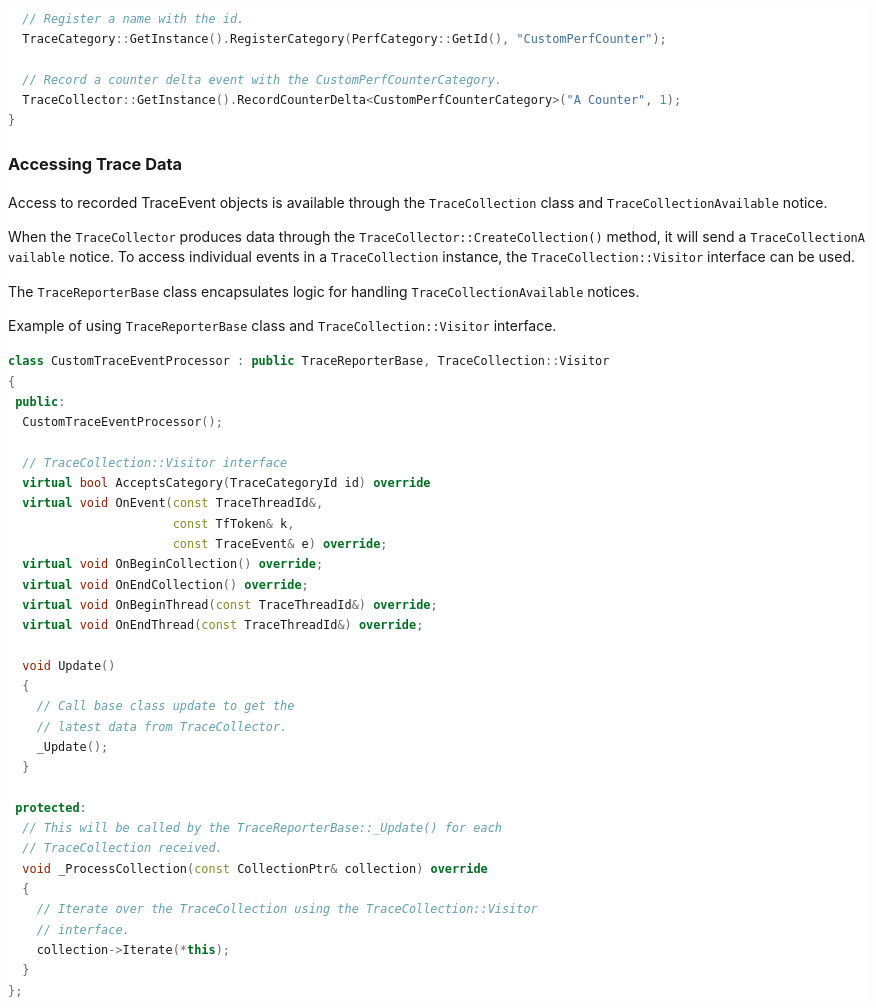 ```cpp
  // Register a name with the id.
  TraceCategory::GetInstance().RegisterCategory(PerfCategory::GetId(), "CustomPerfCounter");

  // Record a counter delta event with the CustomPerfCounterCategory.
  TraceCollector::GetInstance().RecordCounterDelta<CustomPerfCounterCategory>("A Counter", 1);
}
```

### Accessing Trace Data

Access to recorded TraceEvent objects is available through the `TraceCollection` class
and `TraceCollectionAvailable` notice.

When the `TraceCollector` produces data through the `TraceCollector::CreateCollection()`
method, it will send a `TraceCollectionAvailable` notice. To access individual events in
a `TraceCollection` instance, the `TraceCollection::Visitor` interface can be used.

The `TraceReporterBase` class encapsulates logic for handling `TraceCollectionAvailable`
notices.

Example of using `TraceReporterBase` class and `TraceCollection::Visitor` interface.

```cpp
class CustomTraceEventProcessor : public TraceReporterBase, TraceCollection::Visitor
{
 public:
  CustomTraceEventProcessor();

  // TraceCollection::Visitor interface
  virtual bool AcceptsCategory(TraceCategoryId id) override
  virtual void OnEvent(const TraceThreadId&,
                       const TfToken& k,
                       const TraceEvent& e) override;
  virtual void OnBeginCollection() override;
  virtual void OnEndCollection() override;
  virtual void OnBeginThread(const TraceThreadId&) override;
  virtual void OnEndThread(const TraceThreadId&) override;

  void Update()
  {
    // Call base class update to get the
    // latest data from TraceCollector.
    _Update();
  }

 protected:
  // This will be called by the TraceReporterBase::_Update() for each
  // TraceCollection received.
  void _ProcessCollection(const CollectionPtr& collection) override
  {
    // Iterate over the TraceCollection using the TraceCollection::Visitor
    // interface.
    collection->Iterate(*this);
  }
};
```
